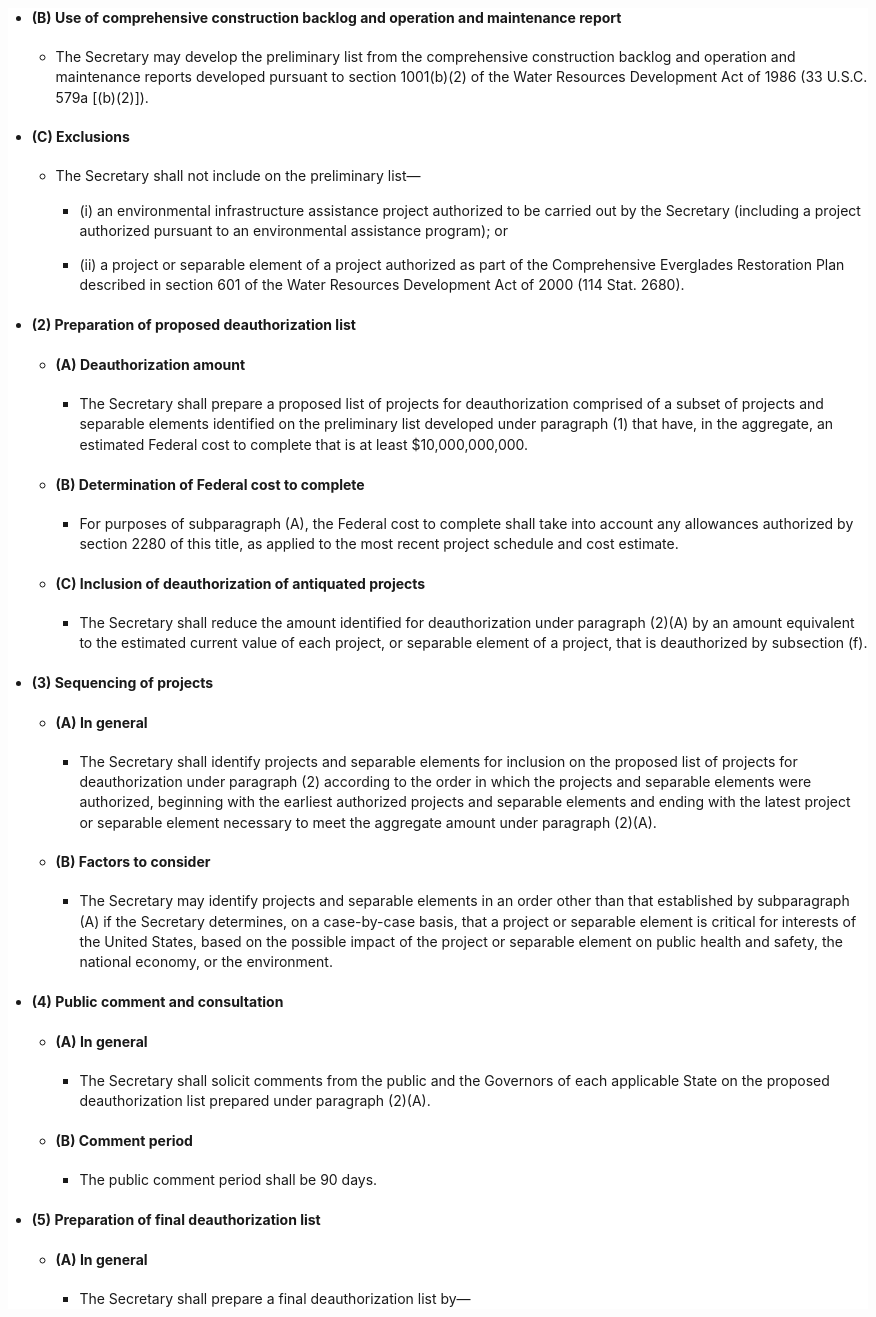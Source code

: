   * #### (B) Use of comprehensive construction backlog and operation and maintenance report
    * The Secretary may develop the preliminary list from the comprehensive construction backlog and operation and maintenance reports developed pursuant to section 1001(b)(2) of the Water Resources Development Act of 1986 (33 U.S.C. 579a [(b)(2)]).

  * #### (C) Exclusions
    * The Secretary shall not include on the preliminary list—

      * (i) an environmental infrastructure assistance project authorized to be carried out by the Secretary (including a project authorized pursuant to an environmental assistance program); or

      * (ii) a project or separable element of a project authorized as part of the Comprehensive Everglades Restoration Plan described in section 601 of the Water Resources Development Act of 2000 (114 Stat. 2680).

* #### (2) Preparation of proposed deauthorization list
  * #### (A) Deauthorization amount
    * The Secretary shall prepare a proposed list of projects for deauthorization comprised of a subset of projects and separable elements identified on the preliminary list developed under paragraph (1) that have, in the aggregate, an estimated Federal cost to complete that is at least $10,000,000,000.

  * #### (B) Determination of Federal cost to complete
    * For purposes of subparagraph (A), the Federal cost to complete shall take into account any allowances authorized by section 2280 of this title, as applied to the most recent project schedule and cost estimate.

  * #### (C) Inclusion of deauthorization of antiquated projects
    * The Secretary shall reduce the amount identified for deauthorization under paragraph (2)(A) by an amount equivalent to the estimated current value of each project, or separable element of a project, that is deauthorized by subsection (f).

* #### (3) Sequencing of projects
  * #### (A) In general
    * The Secretary shall identify projects and separable elements for inclusion on the proposed list of projects for deauthorization under paragraph (2) according to the order in which the projects and separable elements were authorized, beginning with the earliest authorized projects and separable elements and ending with the latest project or separable element necessary to meet the aggregate amount under paragraph (2)(A).

  * #### (B) Factors to consider
    * The Secretary may identify projects and separable elements in an order other than that established by subparagraph (A) if the Secretary determines, on a case-by-case basis, that a project or separable element is critical for interests of the United States, based on the possible impact of the project or separable element on public health and safety, the national economy, or the environment.

* #### (4) Public comment and consultation
  * #### (A) In general
    * The Secretary shall solicit comments from the public and the Governors of each applicable State on the proposed deauthorization list prepared under paragraph (2)(A).

  * #### (B) Comment period
    * The public comment period shall be 90 days.

* #### (5) Preparation of final deauthorization list
  * #### (A) In general
    * The Secretary shall prepare a final deauthorization list by—
